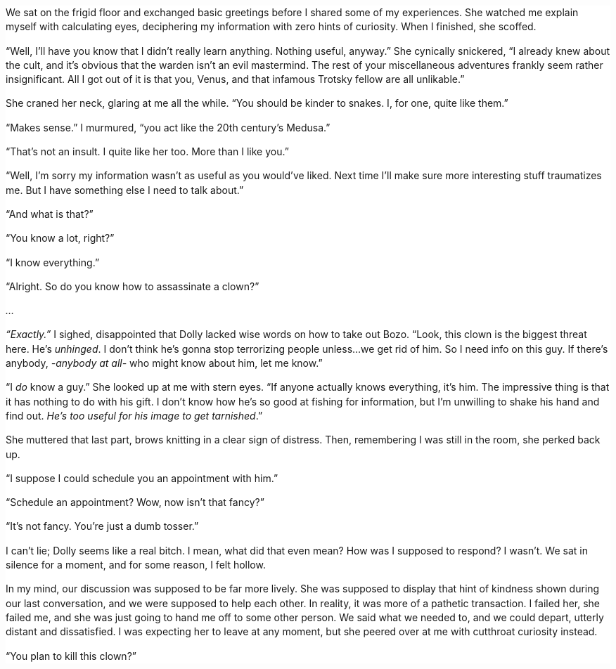 We sat on the frigid floor and exchanged basic greetings before I shared some of my experiences. She watched me explain myself with calculating eyes, deciphering my information with zero hints of curiosity. When I finished, she scoffed.

“Well, I’ll have you know that I didn’t really learn anything. Nothing useful, anyway.” She cynically snickered, “I already knew about the cult, and it’s obvious that the warden isn’t an evil mastermind. The rest of your miscellaneous adventures frankly seem rather insignificant. All I got out of it is that you, Venus, and that infamous Trotsky fellow are all unlikable.”

She craned her neck, glaring at me all the while. “You should be kinder to snakes. I, for one, quite like them.”

“Makes sense.” I murmured, “you act like the 20th century’s Medusa.”

“That’s not an insult. I quite like her too. More than I like you.”

“Well, I’m sorry my information wasn’t as useful as you would’ve liked. Next time I’ll make sure more interesting stuff traumatizes me. But I have something else I need to talk about.”

“And what is that?”

“You know a lot, right?”

“I know everything.”

“Alright. So do you know how to assassinate a clown?”

*…*

*“Exactly.”* I sighed, disappointed that Dolly lacked wise words on how to take out Bozo. “Look, this clown is the biggest threat here. He’s *unhinged*. I don’t think he’s gonna stop terrorizing people unless…we get rid of him. So I need info on this guy. If there’s anybody, *-anybody at all-* who might know about him, let me know.”

“I *do* know a guy.” She looked up at me with stern eyes. “If anyone actually knows everything, it’s him. The impressive thing is that it has nothing to do with his gift. I don’t know how he’s so good at fishing for information, but I’m unwilling to shake his hand and find out. *He’s too useful for his image to get tarnished*.”

She muttered that last part, brows knitting in a clear sign of distress. Then, remembering I was still in the room, she perked back up.

“I suppose I could schedule you an appointment with him.”

“Schedule an appointment? Wow, now isn’t that fancy?”

“It’s not fancy. You’re just a dumb tosser.”

I can’t lie; Dolly seems like a real bitch. I mean, what did that even mean? How was I supposed to respond? I wasn’t. We sat in silence for a moment, and for some reason, I felt hollow.

In my mind, our discussion was supposed to be far more lively. She was supposed to display that hint of kindness shown during our last conversation, and we were supposed to help each other. In reality, it was more of a pathetic transaction. I failed her, she failed me, and she was just going to hand me off to some other person. We said what we needed to, and we could depart, utterly distant and dissatisfied. I was expecting her to leave at any moment, but she peered over at me with cutthroat curiosity instead.

“You plan to kill this clown?”
